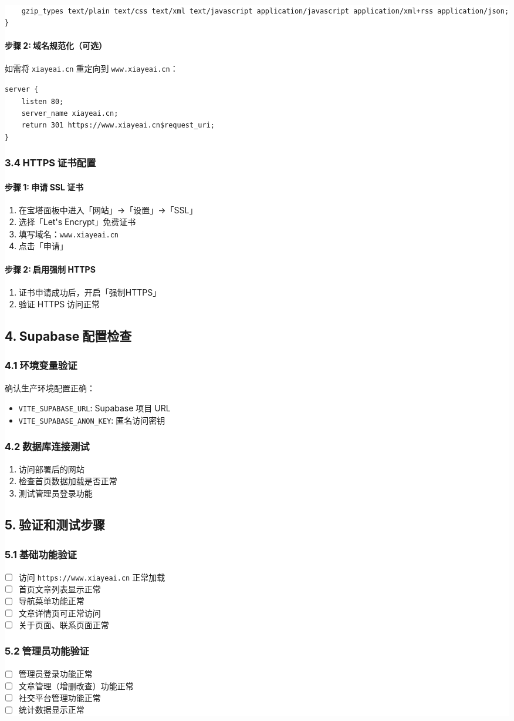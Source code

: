 ```nginx
    gzip_types text/plain text/css text/xml text/javascript application/javascript application/xml+rss application/json;
}
```

#### 步骤 2: 域名规范化（可选）
如需将 `xiayeai.cn` 重定向到 `www.xiayeai.cn`：

```nginx
server {
    listen 80;
    server_name xiayeai.cn;
    return 301 https://www.xiayeai.cn$request_uri;
}
```

### 3.4 HTTPS 证书配置

#### 步骤 1: 申请 SSL 证书
1. 在宝塔面板中进入「网站」→「设置」→「SSL」
2. 选择「Let's Encrypt」免费证书
3. 填写域名：`www.xiayeai.cn`
4. 点击「申请」

#### 步骤 2: 启用强制 HTTPS
1. 证书申请成功后，开启「强制HTTPS」
2. 验证 HTTPS 访问正常

## 4. Supabase 配置检查

### 4.1 环境变量验证
确认生产环境配置正确：
- `VITE_SUPABASE_URL`: Supabase 项目 URL
- `VITE_SUPABASE_ANON_KEY`: 匿名访问密钥

### 4.2 数据库连接测试
1. 访问部署后的网站
2. 检查首页数据加载是否正常
3. 测试管理员登录功能

## 5. 验证和测试步骤

### 5.1 基础功能验证
- [ ] 访问 `https://www.xiayeai.cn` 正常加载
- [ ] 首页文章列表显示正常
- [ ] 导航菜单功能正常
- [ ] 文章详情页可正常访问
- [ ] 关于页面、联系页面正常

### 5.2 管理员功能验证
- [ ] 管理员登录功能正常
- [ ] 文章管理（增删改查）功能正常
- [ ] 社交平台管理功能正常
- [ ] 统计数据显示正常

